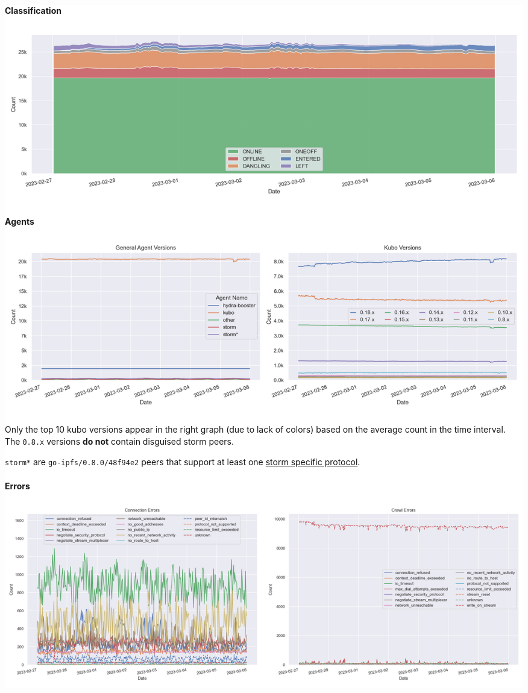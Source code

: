 #### Classification

![Crawl Classifications](./plots/crawl-classifications.png)

#### Agents

![Crawl Properties By Agent](./plots/crawl-properties.png)

Only the top 10 kubo versions appear in the right graph (due to lack of colors) based on the average count in the time interval. The `0.8.x` versions **do not** contain disguised storm peers.

`storm*` are `go-ipfs/0.8.0/48f94e2` peers that support at least one [storm specific protocol](#storm-specific-protocols).

#### Errors

![Crawl Errors](./plots/crawl-errors.png)
